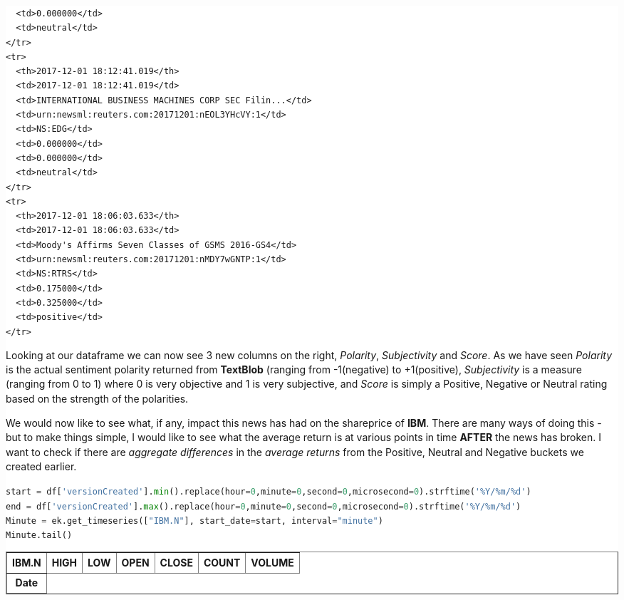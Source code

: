       <td>0.000000</td>
      <td>neutral</td>
    </tr>
    <tr>
      <th>2017-12-01 18:12:41.019</th>
      <td>2017-12-01 18:12:41.019</td>
      <td>INTERNATIONAL BUSINESS MACHINES CORP SEC Filin...</td>
      <td>urn:newsml:reuters.com:20171201:nEOL3YHcVY:1</td>
      <td>NS:EDG</td>
      <td>0.000000</td>
      <td>0.000000</td>
      <td>neutral</td>
    </tr>
    <tr>
      <th>2017-12-01 18:06:03.633</th>
      <td>2017-12-01 18:06:03.633</td>
      <td>Moody's Affirms Seven Classes of GSMS 2016-GS4</td>
      <td>urn:newsml:reuters.com:20171201:nMDY7wGNTP:1</td>
      <td>NS:RTRS</td>
      <td>0.175000</td>
      <td>0.325000</td>
      <td>positive</td>
    </tr>
  </tbody>
</table>
</div>



Looking at our dataframe we can now see 3 new columns on the right, *Polarity*, *Subjectivity* and *Score*. As we have seen *Polarity* is the actual sentiment polarity returned from **TextBlob** (ranging from -1(negative) to +1(positive), *Subjectivity* is a measure (ranging from 0 to 1) where 0 is very objective and 1 is very subjective, and *Score* is simply a Positive, Negative or Neutral rating based on the strength of the polarities. 

We would now like to see what, if any, impact this news has had on the shareprice of **IBM**. There are many ways of doing this - but to make things simple, I would like to see what the average return is at various points in time **AFTER** the news has broken. I want to check if there are *aggregate differences* in the *average returns* from the Positive, Neutral and Negative buckets we created earlier.


```python
start = df['versionCreated'].min().replace(hour=0,minute=0,second=0,microsecond=0).strftime('%Y/%m/%d')
end = df['versionCreated'].max().replace(hour=0,minute=0,second=0,microsecond=0).strftime('%Y/%m/%d')
Minute = ek.get_timeseries(["IBM.N"], start_date=start, interval="minute")
Minute.tail()
```




<div>
<table border="1" class="dataframe">
  <thead>
    <tr style="text-align: right;">
      <th>IBM.N</th>
      <th>HIGH</th>
      <th>LOW</th>
      <th>OPEN</th>
      <th>CLOSE</th>
      <th>COUNT</th>
      <th>VOLUME</th>
    </tr>
    <tr>
      <th>Date</th>